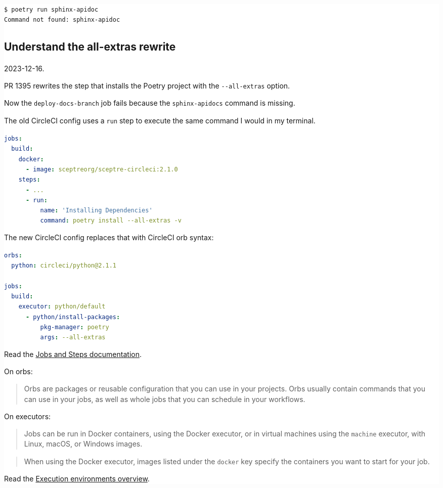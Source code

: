 ```console
$ poetry run sphinx-apidoc
Command not found: sphinx-apidoc
```

## Understand the all-extras rewrite

2023-12-16.

PR 1395 rewrites the step that installs the Poetry project with the `--all-extras` option.

Now the `deploy-docs-branch` job fails because the `sphinx-apidocs` command is missing.

The old CircleCI config uses a `run` step to execute the same command I would in my terminal.

```yaml
jobs:
  build:
    docker:
      - image: sceptreorg/sceptre-circleci:2.1.0
    steps:
      - ...
      - run:
          name: 'Installing Dependencies'
          command: poetry install --all-extras -v
```

The new CircleCI config replaces that with CircleCI orb syntax:

```yaml
orbs:
  python: circleci/python@2.1.1

jobs:
  build:
    executor: python/default
      - python/install-packages:
          pkg-manager: poetry
          args: --all-extras
```

Read the [Jobs and Steps documentation](https://circleci.com/docs/jobs-steps/).

On orbs:

> Orbs are packages or reusable configuration that you can use in your projects. Orbs usually contain commands that you can use in your jobs, as well as whole jobs that you can schedule in your workflows.

On executors:

> Jobs can be run in Docker containers, using the Docker executor, or in virtual machines using the `machine` executor, with Linux, macOS, or Windows images.

> When using the Docker executor, images listed under the `docker` key specify the containers you want to start for your job.

Read the [Execution environments overview](https://circleci.com/docs/executor-intro/).

